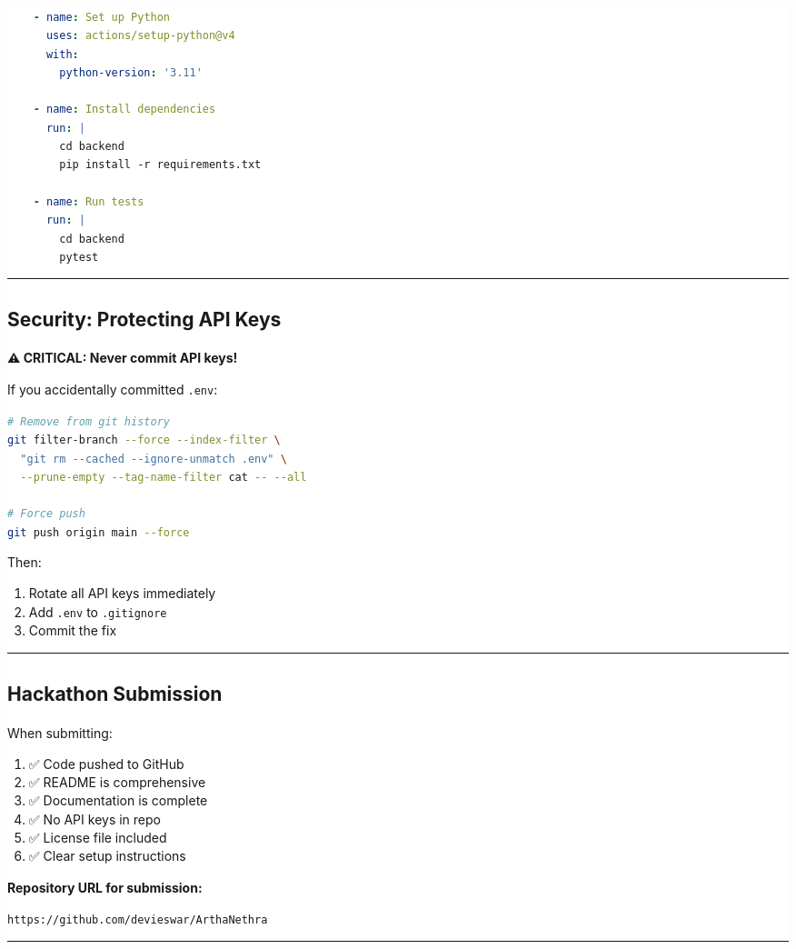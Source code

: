 ```yaml
    - name: Set up Python
      uses: actions/setup-python@v4
      with:
        python-version: '3.11'
    
    - name: Install dependencies
      run: |
        cd backend
        pip install -r requirements.txt
    
    - name: Run tests
      run: |
        cd backend
        pytest
```

---

## Security: Protecting API Keys

**⚠️ CRITICAL: Never commit API keys!**

If you accidentally committed `.env`:

```bash
# Remove from git history
git filter-branch --force --index-filter \
  "git rm --cached --ignore-unmatch .env" \
  --prune-empty --tag-name-filter cat -- --all

# Force push
git push origin main --force
```

Then:
1. Rotate all API keys immediately
2. Add `.env` to `.gitignore`
3. Commit the fix

---

## Hackathon Submission

When submitting:

1. ✅ Code pushed to GitHub
2. ✅ README is comprehensive
3. ✅ Documentation is complete
4. ✅ No API keys in repo
5. ✅ License file included
6. ✅ Clear setup instructions

**Repository URL for submission:**
```
https://github.com/devieswar/ArthaNethra
```

---